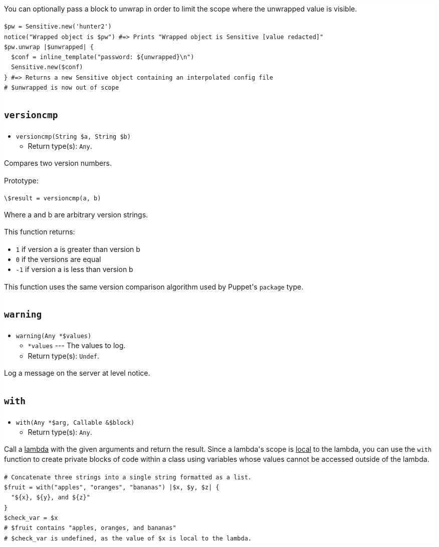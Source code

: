 You can optionally pass a block to unwrap in order to limit the scope where the
unwrapped value is visible.

~~~puppet
$pw = Sensitive.new('hunter2')
notice("Wrapped object is $pw") #=> Prints "Wrapped object is Sensitive [value redacted]"
$pw.unwrap |$unwrapped| {
  $conf = inline_template("password: ${unwrapped}\n")
  Sensitive.new($conf)
} #=> Returns a new Sensitive object containing an interpolated config file
# $unwrapped is now out of scope
~~~

## `versioncmp`

* `versioncmp(String $a, String $b)`
    * Return type(s): `Any`. 

Compares two version numbers.

Prototype:

    \$result = versioncmp(a, b)

Where a and b are arbitrary version strings.

This function returns:

* `1` if version a is greater than version b
* `0` if the versions are equal
* `-1` if version a is less than version b

This function uses the same version comparison algorithm used by Puppet's
`package` type.

## `warning`

* `warning(Any *$values)`
    * `*values` --- The values to log.
    * Return type(s): `Undef`. 

Log a message on the server at level notice.

## `with`

* `with(Any *$arg, Callable &$block)`
    * Return type(s): `Any`. 

Call a [lambda](https://docs.puppet.com/puppet/latest/reference/lang_lambdas.html)
with the given arguments and return the result. Since a lambda's scope is
[local](https://docs.puppetlabs.com/puppet/latest/reference/lang_lambdas.html#lambda-scope)
to the lambda, you can use the `with` function to create private blocks of code within a
class using variables whose values cannot be accessed outside of the lambda.

~~~ puppet
# Concatenate three strings into a single string formatted as a list.
$fruit = with("apples", "oranges", "bananas") |$x, $y, $z| { 
  "${x}, ${y}, and ${z}" 
}
$check_var = $x
# $fruit contains "apples, oranges, and bananas"
# $check_var is undefined, as the value of $x is local to the lambda.
~~~
